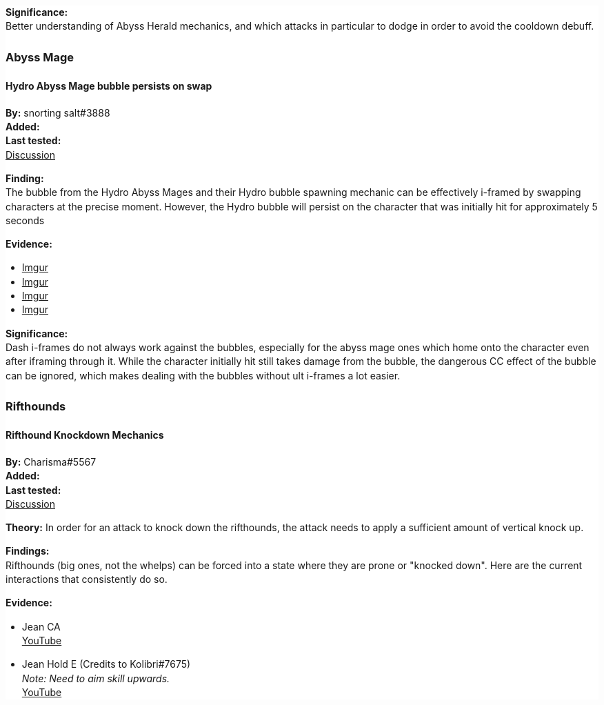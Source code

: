**Significance:**  
Better understanding of Abyss Herald mechanics, and which attacks in particular to dodge in order to avoid the cooldown debuff.

### Abyss Mage

#### Hydro Abyss Mage bubble persists on swap

**By:** snorting salt\#3888  
**Added:** <Version date="2021-07-17" />  
**Last tested:** <VersionHl date="2021-07-17" />  
[Discussion](https://tickets.deeznuts.moe/ticket-archive/attachments_865014289025466392_865729755093008415_transcript-bubble-persists-on-swap.html)

**Finding:**  
The bubble from the Hydro Abyss Mages and their Hydro bubble spawning mechanic can be effectively i-framed by swapping characters at the precise moment. However, the Hydro bubble will persist on the character that was initially hit for approximately 5 seconds

**Evidence:**

* [Imgur](https://imgur.com/3gLxkSv)
* [Imgur](https://imgur.com/sVll8pV)
* [Imgur](https://imgur.com/oJ38eFv)
* [Imgur](https://imgur.com/J2UXMr4)

**Significance:**  
Dash i-frames do not always work against the bubbles, especially for the abyss mage ones which home onto the character even after iframing through it. While the character initially hit still takes damage from the bubble, the dangerous CC effect of the bubble can be ignored, which makes dealing with the bubbles without ult i-frames a lot easier.

### Rifthounds

#### Rifthound Knockdown Mechanics

**By:** Charisma\#5567  
**Added:** <Version date="2022-01-27" />  
**Last tested:** <VersionHl date="2022-01-27" />  
[Discussion](https://tickets.deeznuts.moe/ticket-archive/attachments_931703610918731796_936429690812522496_transcript-rifthound-knockdown-ways.html)

**Theory:**
In order for an attack to knock down the rifthounds, the attack needs to apply a sufficient amount of vertical knock up.

**Findings:**  
Rifthounds (big ones, not the whelps) can be forced into a state where they are prone or "knocked down". Here are the current interactions that consistently do so.

**Evidence:**

* Jean CA  
   [YouTube](https://www.youtube.com/watch?v=fp-zPYJBDBk)

* Jean Hold E (Credits to Kolibri\#7675)  
   _Note: Need to aim skill upwards._  
   [YouTube](https://youtu.be/4UxuWv0AzGs)
